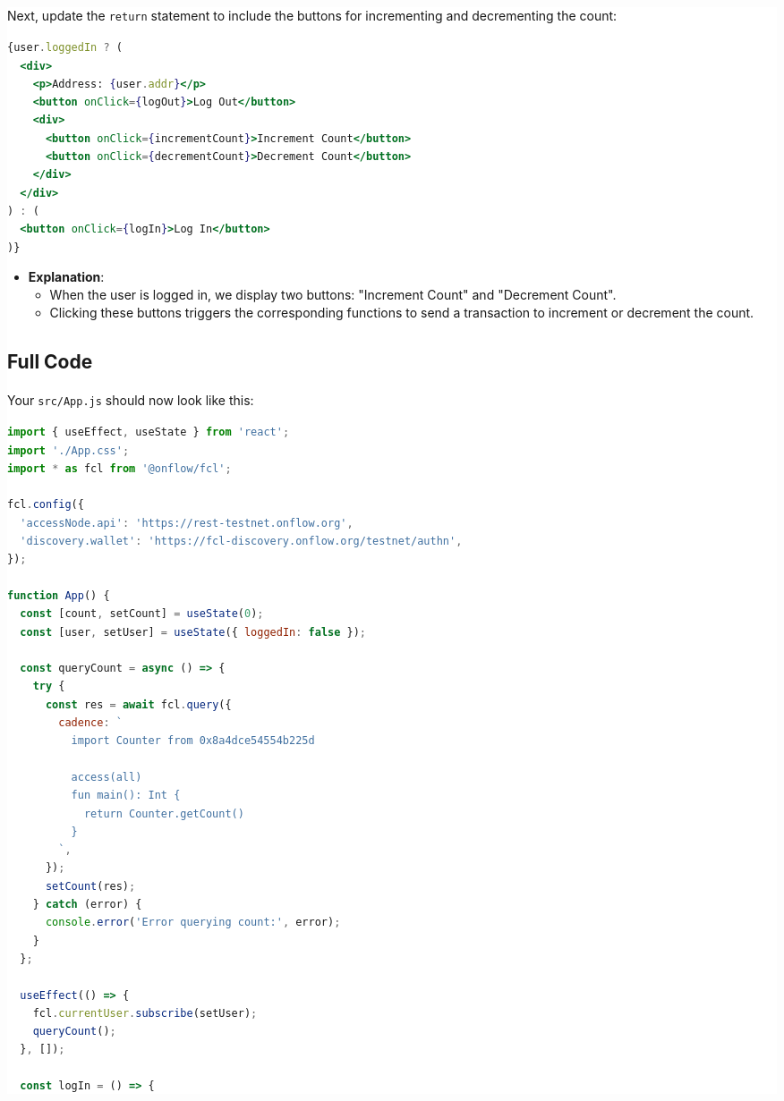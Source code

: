 Next, update the `return` statement to include the buttons for incrementing and decrementing the count:

```jsx
{user.loggedIn ? (
  <div>
    <p>Address: {user.addr}</p>
    <button onClick={logOut}>Log Out</button>
    <div>
      <button onClick={incrementCount}>Increment Count</button>
      <button onClick={decrementCount}>Decrement Count</button>
    </div>
  </div>
) : (
  <button onClick={logIn}>Log In</button>
)}
```

- **Explanation**:
  - When the user is logged in, we display two buttons: "Increment Count" and "Decrement Count".
  - Clicking these buttons triggers the corresponding functions to send a transaction to increment or decrement the count.

## Full Code

Your `src/App.js` should now look like this:

```jsx
import { useEffect, useState } from 'react';
import './App.css';
import * as fcl from '@onflow/fcl';

fcl.config({
  'accessNode.api': 'https://rest-testnet.onflow.org',
  'discovery.wallet': 'https://fcl-discovery.onflow.org/testnet/authn',
});

function App() {
  const [count, setCount] = useState(0);
  const [user, setUser] = useState({ loggedIn: false });

  const queryCount = async () => {
    try {
      const res = await fcl.query({
        cadence: `
          import Counter from 0x8a4dce54554b225d

          access(all)
          fun main(): Int {
            return Counter.getCount()
          }
        `,
      });
      setCount(res);
    } catch (error) {
      console.error('Error querying count:', error);
    }
  };

  useEffect(() => {
    fcl.currentUser.subscribe(setUser);
    queryCount();
  }, []);

  const logIn = () => {
```

[Flow Client Library]: https://github.com/onflow/fcl-js
[Cadence]: https://developers.flow.com/cadence
[React]: https://reactjs.org/docs/getting-started.html
[Create React App]: https://create-react-app.dev
[Flow Client Library]: ../../tools/clients/fcl-js/index.md
[Cadence]: https://cadence-lang.org
[React]: https://react.dev/learn
[Create React App]: https://create-react-app.dev
[view the contract here]: https://f.dnz.dev/0xa1296b1e2e90ca5b/HelloWorld
[FCL documentation]: ../../tools/clients/fcl-js/index.md